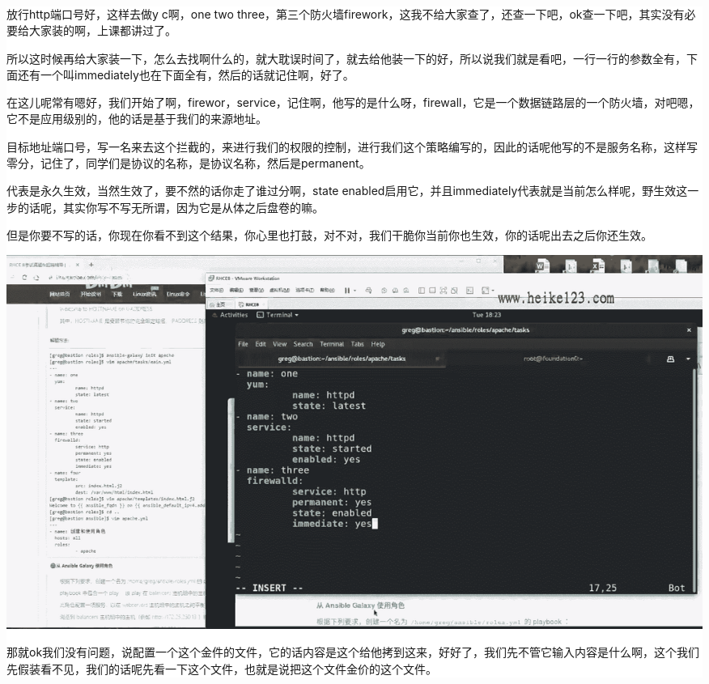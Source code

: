 放行http端口号好，这样去做y c啊，one two three，第三个防火墙firework，这我不给大家查了，还查一下吧，ok查一下吧，其实没有必要给大家装的啊，上课都讲过了。

所以这时候再给大家装一下，怎么去找啊什么的，就大耽误时间了，就去给他装一下的好，所以说我们就是看吧，一行一行的参数全有，下面还有一个叫immediately也在下面全有，然后的话就记住啊，好了。

在这儿呢常有嗯好，我们开始了啊，firewor，service，记住啊，他写的是什么呀，firewall，它是一个数据链路层的一个防火墙，对吧嗯，它不是应用级别的，他的话是基于我们的来源地址。

目标地址端口号，写一名来去这个拦截的，来进行我们的权限的控制，进行我们这个策略编写的，因此的话呢他写的不是服务名称，这样写零分，记住了，同学们是协议的名称，是协议名称，然后是permanent。

代表是永久生效，当然生效了，要不然的话你走了谁过分啊，state enabled启用它，并且immediately代表就是当前怎么样呢，野生效这一步的话呢，其实你写不写无所谓，因为它是从体之后盘卷的嘛。

但是你要不写的话，你现在你看不到这个结果，你心里也打鼓，对不对，我们干脆你当前你也生效，你的话呢出去之后你还生效。



![](img/c0a6275e0abb35205ac48b494124d511_157.png)

那就ok我们没有问题，说配置一个这个金件的文件，它的话内容是这个给他拷到这来，好好了，我们先不管它输入内容是什么啊，这个我们先假装看不见，我们的话呢先看一下这个文件，也就是说把这个文件金价的这个文件。


